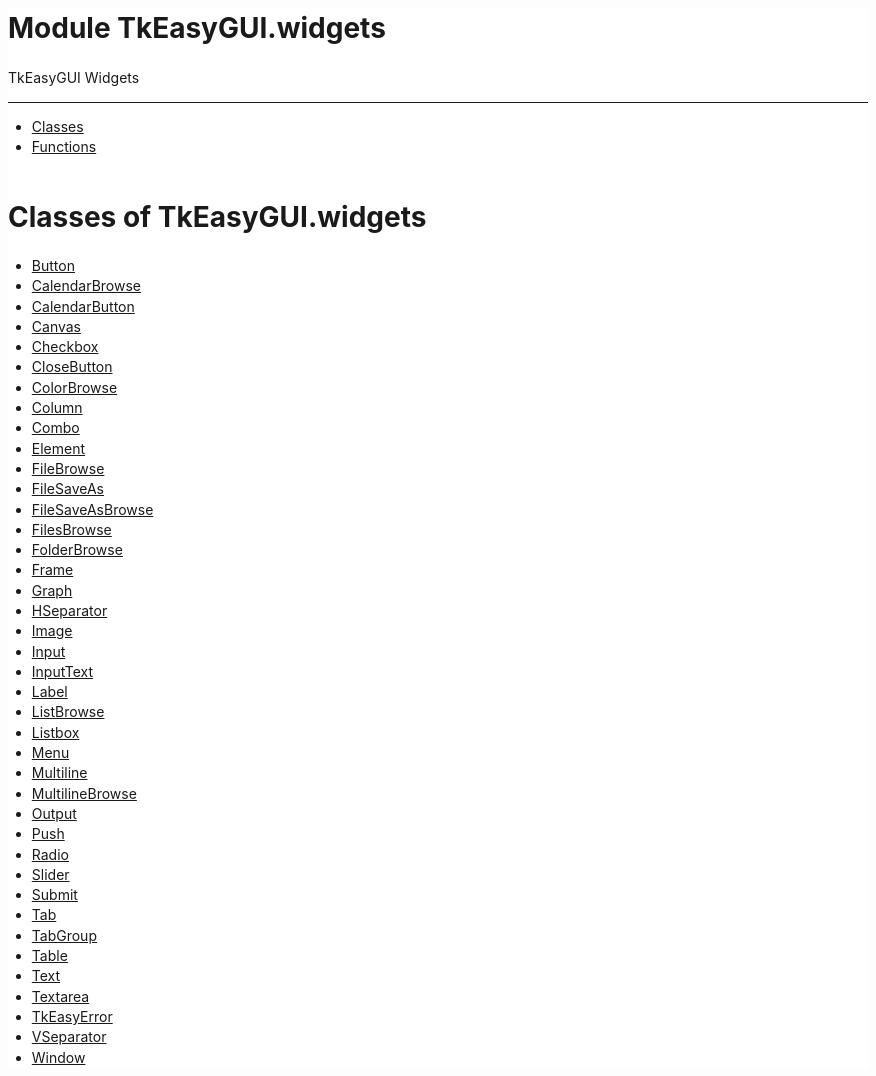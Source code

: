 # Module TkEasyGUI.widgets

TkEasyGUI Widgets

---------------------------

- [Classes](#classes-of-tkeasyguiwidgets)
- [Functions](#functions-of-tkeasyguiwidgets)

# Classes of TkEasyGUI.widgets

- [Button](#button)
- [CalendarBrowse](#calendarbrowse)
- [CalendarButton](#calendarbutton)
- [Canvas](#canvas)
- [Checkbox](#checkbox)
- [CloseButton](#closebutton)
- [ColorBrowse](#colorbrowse)
- [Column](#column)
- [Combo](#combo)
- [Element](#element)
- [FileBrowse](#filebrowse)
- [FileSaveAs](#filesaveas)
- [FileSaveAsBrowse](#filesaveasbrowse)
- [FilesBrowse](#filesbrowse)
- [FolderBrowse](#folderbrowse)
- [Frame](#frame)
- [Graph](#graph)
- [HSeparator](#hseparator)
- [Image](#image)
- [Input](#input)
- [InputText](#inputtext)
- [Label](#label)
- [ListBrowse](#listbrowse)
- [Listbox](#listbox)
- [Menu](#menu)
- [Multiline](#multiline)
- [MultilineBrowse](#multilinebrowse)
- [Output](#output)
- [Push](#push)
- [Radio](#radio)
- [Slider](#slider)
- [Submit](#submit)
- [Tab](#tab)
- [TabGroup](#tabgroup)
- [Table](#table)
- [Text](#text)
- [Textarea](#textarea)
- [TkEasyError](#tkeasyerror)
- [VSeparator](#vseparator)
- [Window](#window)
